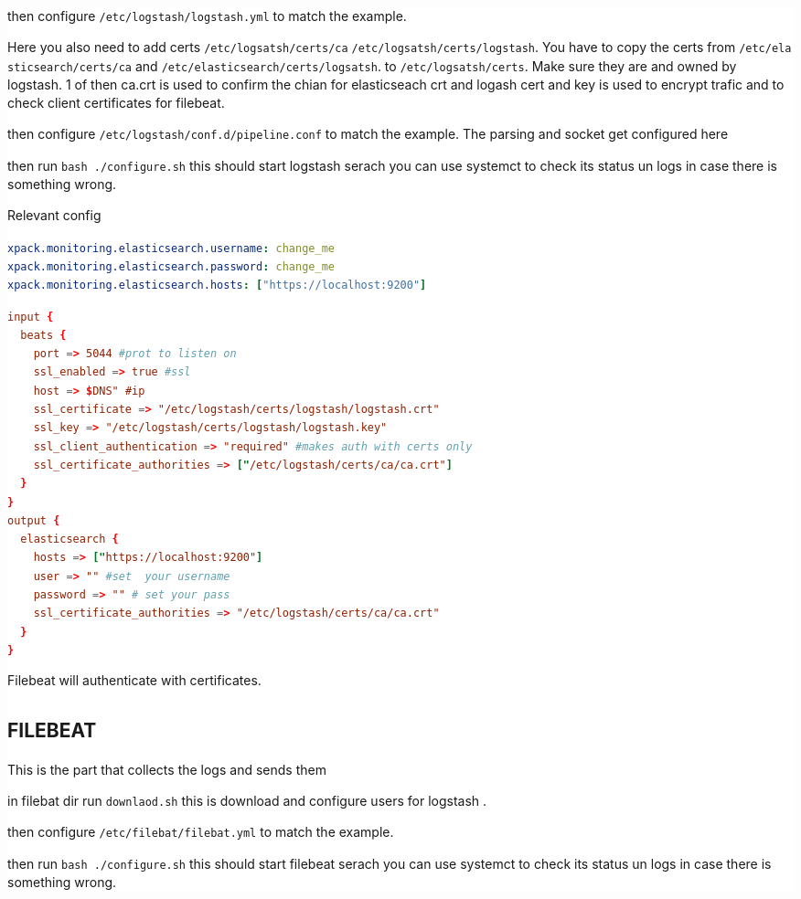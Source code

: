 then configure `/etc/logstash/logstash.yml` to match the example.

Here you also need to add certs `/etc/logsatsh/certs/ca` `/etc/logsatsh/certs/logstash`. You have to copy the certs from `/etc/elasticsearch/certs/ca` and `/etc/elasticsearch/certs/logsatsh`. to `/etc/logsatsh/certs`. Make sure they are and owned by logstash. 1 of then ca.crt is used to confirm the chian for elasticseach crt and logash cert and key is used to encrypt trafic and to check client certificates for filebeat.

then configure `/etc/logstash/conf.d/pipeline.conf` to match the example. The parsing and socket get configured here

then run `bash ./configure.sh` this should start logstash serach you can use systemct to check its status un logs in case there is something wrong. 

Relevant config

```yaml
xpack.monitoring.elasticsearch.username: change_me
xpack.monitoring.elasticsearch.password: change_me
xpack.monitoring.elasticsearch.hosts: ["https://localhost:9200"]
```
```conf
input {
  beats {
    port => 5044 #prot to listen on
    ssl_enabled => true #ssl
    host => $DNS" #ip
    ssl_certificate => "/etc/logstash/certs/logstash/logstash.crt"
    ssl_key => "/etc/logstash/certs/logstash/logstash.key"
    ssl_client_authentication => "required" #makes auth with certs only
    ssl_certificate_authorities => ["/etc/logstash/certs/ca/ca.crt"]
  }
}
output {
  elasticsearch {
    hosts => ["https://localhost:9200"]
    user => "" #set  your username
    password => "" # set your pass
    ssl_certificate_authorities => "/etc/logstash/certs/ca/ca.crt"
  }
}
```

Filebeat will authenticate with certificates.

## FILEBEAT

This is the part that collects the logs and sends them

in filebat dir run `downlaod.sh` this is download and configure users for logstash .

then configure `/etc/filebat/filebat.yml` to match the example.

then run `bash ./configure.sh` this should start filebeat serach you can use systemct to check its status un logs in case there is something wrong. 
